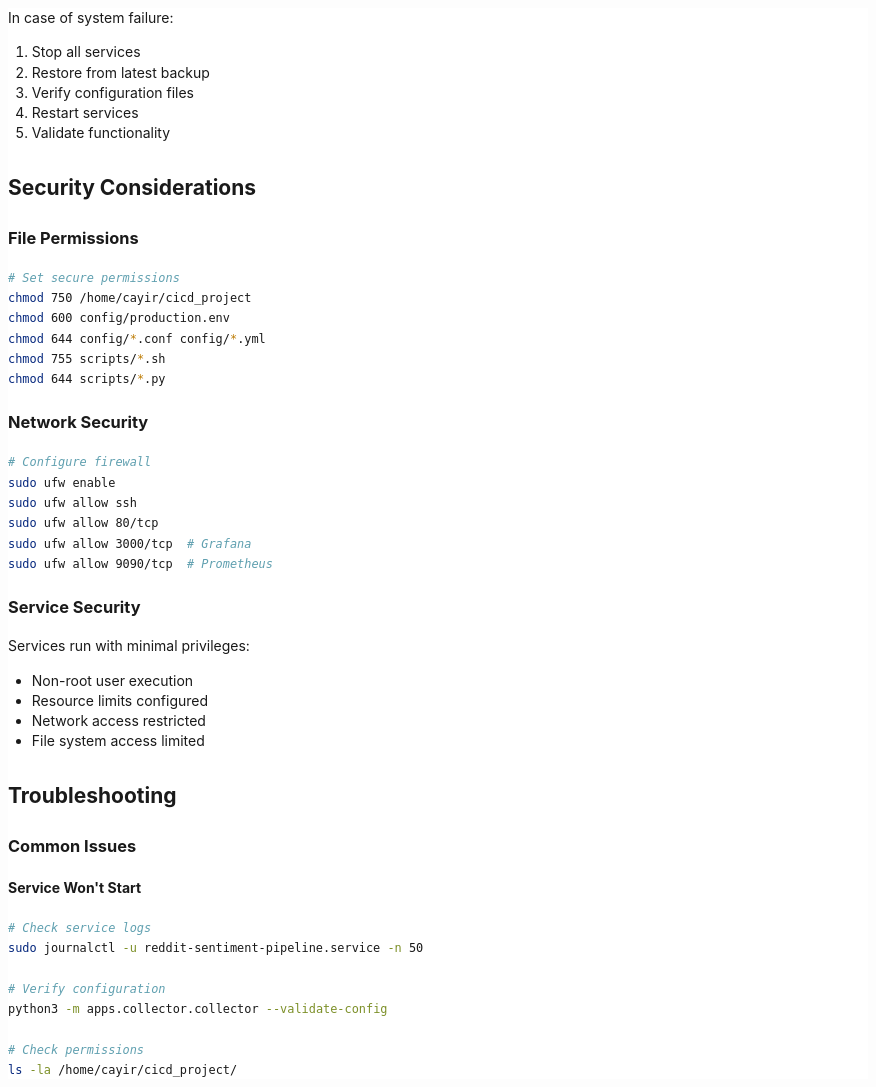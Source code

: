 In case of system failure:

1. Stop all services
2. Restore from latest backup
3. Verify configuration files
4. Restart services
5. Validate functionality

## Security Considerations

### File Permissions

```bash
# Set secure permissions
chmod 750 /home/cayir/cicd_project
chmod 600 config/production.env
chmod 644 config/*.conf config/*.yml
chmod 755 scripts/*.sh
chmod 644 scripts/*.py
```

### Network Security

```bash
# Configure firewall
sudo ufw enable
sudo ufw allow ssh
sudo ufw allow 80/tcp
sudo ufw allow 3000/tcp  # Grafana
sudo ufw allow 9090/tcp  # Prometheus
```

### Service Security

Services run with minimal privileges:

- Non-root user execution
- Resource limits configured
- Network access restricted
- File system access limited

## Troubleshooting

### Common Issues

#### Service Won't Start

```bash
# Check service logs
sudo journalctl -u reddit-sentiment-pipeline.service -n 50

# Verify configuration
python3 -m apps.collector.collector --validate-config

# Check permissions
ls -la /home/cayir/cicd_project/
```

